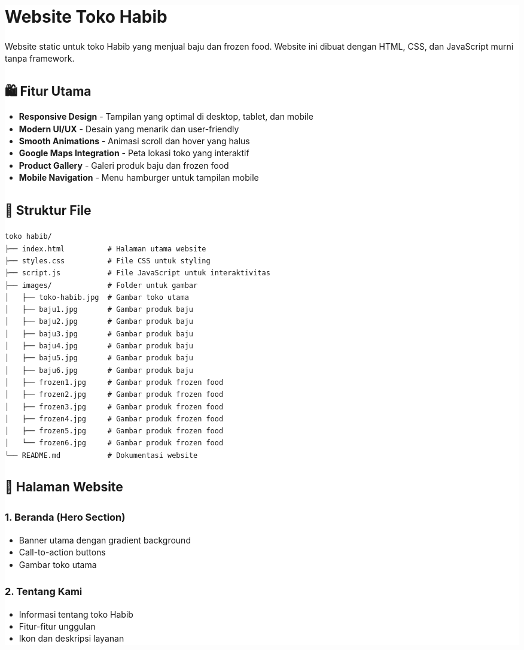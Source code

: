 # Website Toko Habib

Website static untuk toko Habib yang menjual baju dan frozen food. Website ini dibuat dengan HTML, CSS, dan JavaScript murni tanpa framework.

## 🛍️ Fitur Utama

- **Responsive Design** - Tampilan yang optimal di desktop, tablet, dan mobile
- **Modern UI/UX** - Desain yang menarik dan user-friendly
- **Smooth Animations** - Animasi scroll dan hover yang halus
- **Google Maps Integration** - Peta lokasi toko yang interaktif
- **Product Gallery** - Galeri produk baju dan frozen food
- **Mobile Navigation** - Menu hamburger untuk tampilan mobile

## 📁 Struktur File

```
toko habib/
├── index.html          # Halaman utama website
├── styles.css          # File CSS untuk styling
├── script.js           # File JavaScript untuk interaktivitas
├── images/             # Folder untuk gambar
│   ├── toko-habib.jpg  # Gambar toko utama
│   ├── baju1.jpg       # Gambar produk baju
│   ├── baju2.jpg       # Gambar produk baju
│   ├── baju3.jpg       # Gambar produk baju
│   ├── baju4.jpg       # Gambar produk baju
│   ├── baju5.jpg       # Gambar produk baju
│   ├── baju6.jpg       # Gambar produk baju
│   ├── frozen1.jpg     # Gambar produk frozen food
│   ├── frozen2.jpg     # Gambar produk frozen food
│   ├── frozen3.jpg     # Gambar produk frozen food
│   ├── frozen4.jpg     # Gambar produk frozen food
│   ├── frozen5.jpg     # Gambar produk frozen food
│   └── frozen6.jpg     # Gambar produk frozen food
└── README.md           # Dokumentasi website
```

## 🎨 Halaman Website

### 1. Beranda (Hero Section)
- Banner utama dengan gradient background
- Call-to-action buttons
- Gambar toko utama

### 2. Tentang Kami
- Informasi tentang toko Habib
- Fitur-fitur unggulan
- Ikon dan deskripsi layanan
